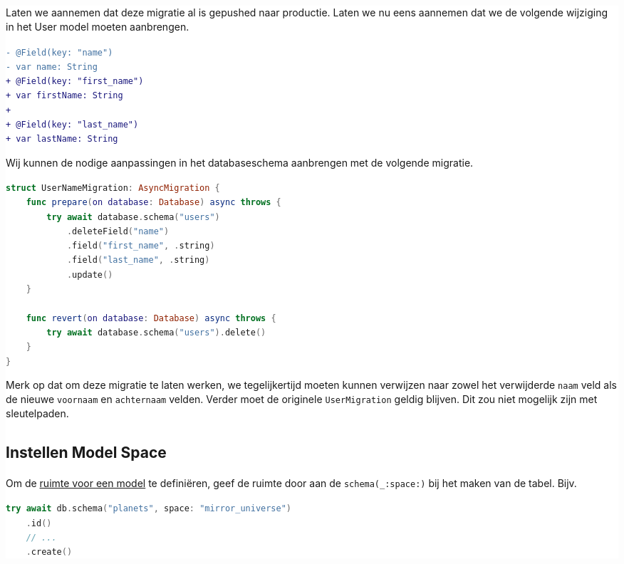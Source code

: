 Laten we aannemen dat deze migratie al is gepushed naar productie. Laten we nu eens aannemen dat we de volgende wijziging in het User model moeten aanbrengen.

```diff
- @Field(key: "name")
- var name: String
+ @Field(key: "first_name")
+ var firstName: String
+
+ @Field(key: "last_name")
+ var lastName: String
```

Wij kunnen de nodige aanpassingen in het databaseschema aanbrengen met de volgende migratie.

```swift
struct UserNameMigration: AsyncMigration {
    func prepare(on database: Database) async throws {
        try await database.schema("users")
            .deleteField("name")
            .field("first_name", .string)
            .field("last_name", .string)
            .update()
    }

    func revert(on database: Database) async throws {
        try await database.schema("users").delete()
    }
}
```

Merk op dat om deze migratie te laten werken, we tegelijkertijd moeten kunnen verwijzen naar zowel het verwijderde `naam` veld als de nieuwe `voornaam` en `achternaam` velden. Verder moet de originele `UserMigration` geldig blijven. Dit zou niet mogelijk zijn met sleutelpaden.

## Instellen Model Space

Om de [ruimte voor een model](/fluent/model/#database-space) te definiëren, geef de ruimte door aan de `schema(_:space:)` bij het maken van de tabel. Bijv.

```swift
try await db.schema("planets", space: "mirror_universe")
    .id()
    // ...
    .create()
```
